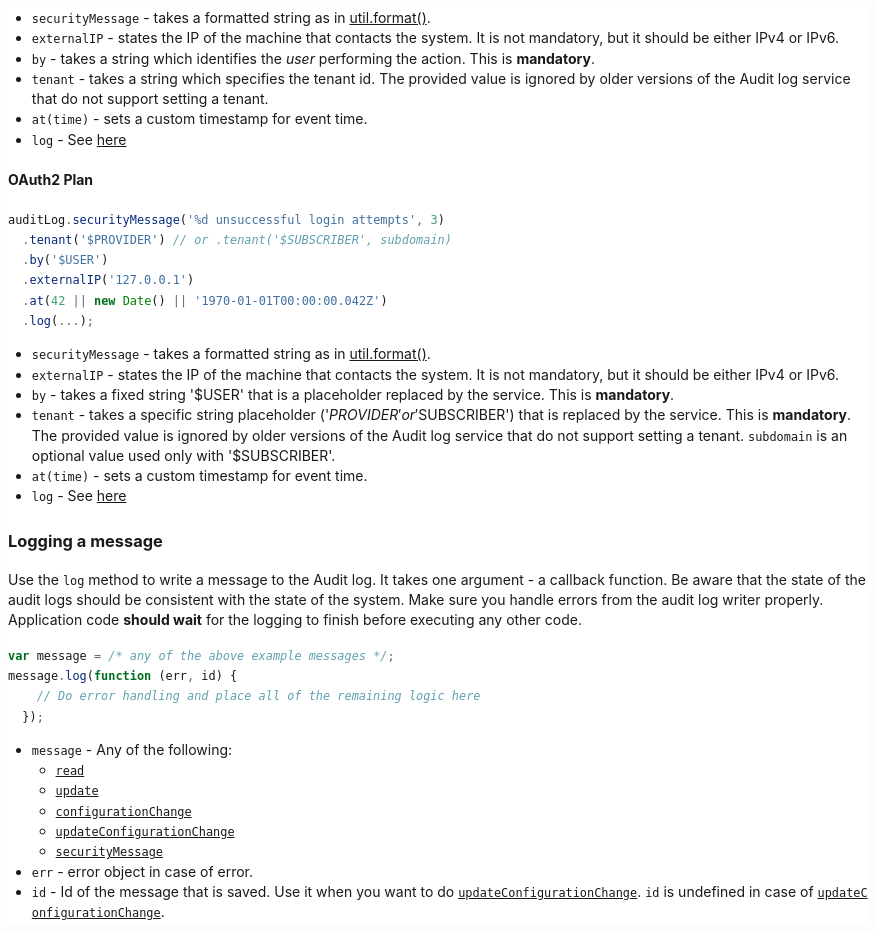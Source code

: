 * `securityMessage` - takes a formatted string as in [util.format()](https://nodejs.org/api/util.html#util_util_format_format_args).
* `externalIP` - states the IP of the machine that contacts the system. It is not mandatory, but it should be either IPv4 or IPv6.
* `by` - takes a string which identifies the *user* performing the action. This is **mandatory**.
* `tenant` - takes a string which specifies the tenant id. The provided value is ignored by older versions of the Audit log service that do not support setting a tenant.
* `at(time)` - sets a custom timestamp for event time.
* `log` - See [here](#logging-a-message)

#### OAuth2 Plan

```js
auditLog.securityMessage('%d unsuccessful login attempts', 3)
  .tenant('$PROVIDER') // or .tenant('$SUBSCRIBER', subdomain)
  .by('$USER')
  .externalIP('127.0.0.1')
  .at(42 || new Date() || '1970-01-01T00:00:00.042Z')
  .log(...);
```

* `securityMessage` - takes a formatted string as in [util.format()](https://nodejs.org/api/util.html#util_util_format_format_args).
* `externalIP` - states the IP of the machine that contacts the system. It is not mandatory, but it should be either IPv4 or IPv6.
* `by` - takes a fixed string '$USER' that is a placeholder replaced by the service. This is **mandatory**.
* `tenant` - takes a specific string placeholder ('$PROVIDER' or '$SUBSCRIBER') that is replaced by the service. This is **mandatory**. The provided value is ignored by older versions of the Audit log service that do not support setting a tenant. `subdomain` is an optional value used only with '$SUBSCRIBER'.
* `at(time)` - sets a custom timestamp for event time.
* `log` - See [here](#logging-a-message)

### Logging a message

Use the `log` method to write a message to the Audit log. It takes one argument - a callback function.
Be aware that the state of the audit logs should be consistent with the state of the system.
Make sure you handle errors from the audit log writer properly.
Application code **should wait** for the logging to finish before executing any other code.

```js
var message = /* any of the above example messages */;
message.log(function (err, id) {
    // Do error handling and place all of the remaining logic here
  });
```

* `message` - Any of the following:
  * [`read`](#data-access-messages)
  * [`update`](#data-modification-messages)
  * [`configurationChange`](#configuration-change-messages)
  * [`updateConfigurationChange`](#update-configuration-change)
  * [`securityMessage`](#general-security-messages)
* `err` - error object in case of error.
* `id` - Id of the message that is saved. Use it when you want to do [`updateConfigurationChange`](#update-configuration-change). `id` is undefined in case of [`updateConfigurationChange`](#update-configuration-change).
